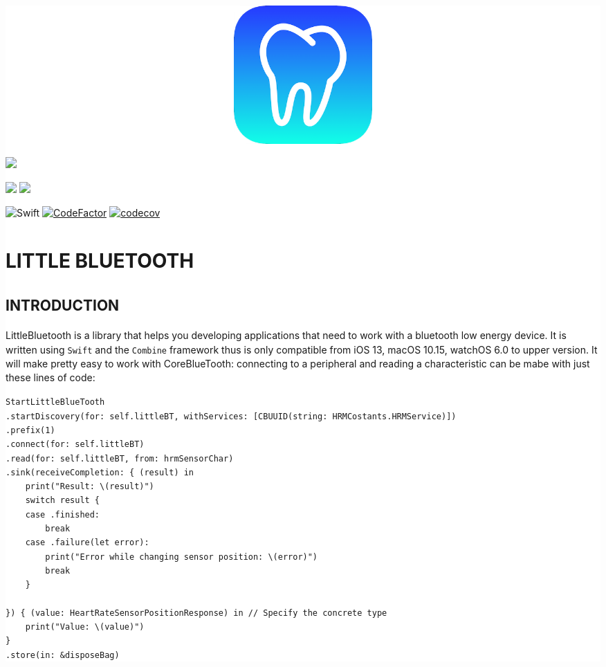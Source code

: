 
<p align="center">
  <img width="200" height="200" src="README/Icon.png">
</p>
<p><img src="https://img.shields.io/static/v1?label=platforms&message=iOS13|macOS10.15|watchOS6.0|tvOS13&color=black"></p> <p><img src="https://img.shields.io/static/v1?label=carthage&message=compatible&color=green"> <img src="https://img.shields.io/static/v1?label=SwiftPM&message=compatible&color=green"></p>

![Swift](https://github.com/DrAma999/LittleBlueTooth/workflows/Swift/badge.svg?branch=master)
[![CodeFactor](https://www.codefactor.io/repository/github/drama999/littlebluetooth/badge)](https://www.codefactor.io/repository/github/drama999/littlebluetooth)
[![codecov](https://codecov.io/gh/DrAma999/LittleBlueTooth/branch/master/graph/badge.svg)](https://codecov.io/gh/DrAma999/LittleBlueTooth)

  
  
# LITTLE BLUETOOTH
## INTRODUCTION
LittleBluetooth is a library that helps you developing applications that need to work with a bluetooth low energy device.
It is written using `Swift` and the `Combine` framework thus is only compatible from iOS 13, macOS 10.15, watchOS 6.0 to upper version.
It will make pretty easy to work with CoreBlueTooth: connecting to a peripheral and reading a characteristic can be mabe with just these lines of code:
```
StartLittleBlueTooth
.startDiscovery(for: self.littleBT, withServices: [CBUUID(string: HRMCostants.HRMService)])
.prefix(1)
.connect(for: self.littleBT)
.read(for: self.littleBT, from: hrmSensorChar)
.sink(receiveCompletion: { (result) in
    print("Result: \(result)")
    switch result {
    case .finished:
        break
    case .failure(let error):
        print("Error while changing sensor position: \(error)")
        break
    }
        
}) { (value: HeartRateSensorPositionResponse) in // Specify the concrete type
    print("Value: \(value)")
}
.store(in: &disposeBag)
```